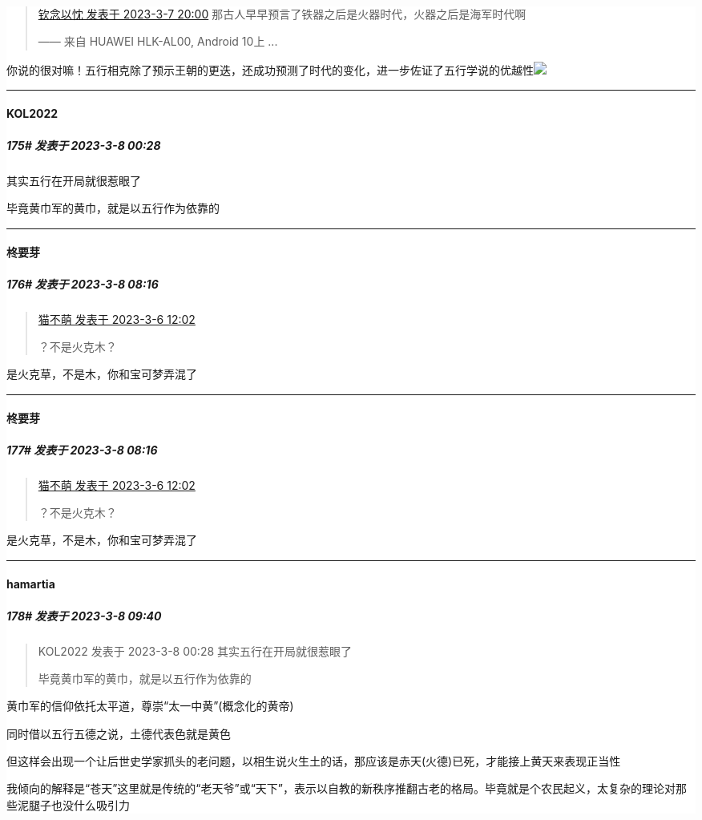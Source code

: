 <blockquote><a href="httphttps://bbs.saraba1st.com/2b/forum.php?mod=redirect&amp;goto=findpost&amp;pid=60003338&amp;ptid=2122790" target="_blank">钦念以忱 发表于 2023-3-7 20:00</a>
那古人早早预言了铁器之后是火器时代，火器之后是海军时代啊

—— 来自 HUAWEI HLK-AL00, Android 10上 ...</blockquote>
你说的很对嘛！五行相克除了预示王朝的更迭，还成功预测了时代的变化，进一步佐证了五行学说的优越性<img src="https://static.saraba1st.com/image/smiley/face2017/026.png" referrerpolicy="no-referrer">


*****

####  KOL2022  
##### 175#       发表于 2023-3-8 00:28

其实五行在开局就很惹眼了

毕竟黄巾军的黄巾，就是以五行作为依靠的


*****

####  柊要芽  
##### 176#       发表于 2023-3-8 08:16

<blockquote><a href="httphttps://bbs.saraba1st.com/2b/forum.php?mod=redirect&amp;goto=findpost&amp;pid=59984877&amp;ptid=2122790" target="_blank">猫不萌 发表于 2023-3-6 12:02</a>

？不是火克木？</blockquote>
是火克草，不是木，你和宝可梦弄混了

*****

####  柊要芽  
##### 177#       发表于 2023-3-8 08:16

<blockquote><a href="httphttps://bbs.saraba1st.com/2b/forum.php?mod=redirect&amp;goto=findpost&amp;pid=59984877&amp;ptid=2122790" target="_blank">猫不萌 发表于 2023-3-6 12:02</a>

？不是火克木？</blockquote>
是火克草，不是木，你和宝可梦弄混了


*****

####  hamartia  
##### 178#       发表于 2023-3-8 09:40

<blockquote>KOL2022 发表于 2023-3-8 00:28
其实五行在开局就很惹眼了

毕竟黄巾军的黄巾，就是以五行作为依靠的</blockquote>
黄巾军的信仰依托太平道，尊崇“太一中黄”(概念化的黄帝)

同时借以五行五德之说，土德代表色就是黄色

但这样会出现一个让后世史学家抓头的老问题，以相生说火生土的话，那应该是赤天(火德)已死，才能接上黄天来表现正当性

我倾向的解释是“苍天”这里就是传统的“老天爷”或“天下”，表示以自教的新秩序推翻古老的格局。毕竟就是个农民起义，太复杂的理论对那些泥腿子也没什么吸引力
